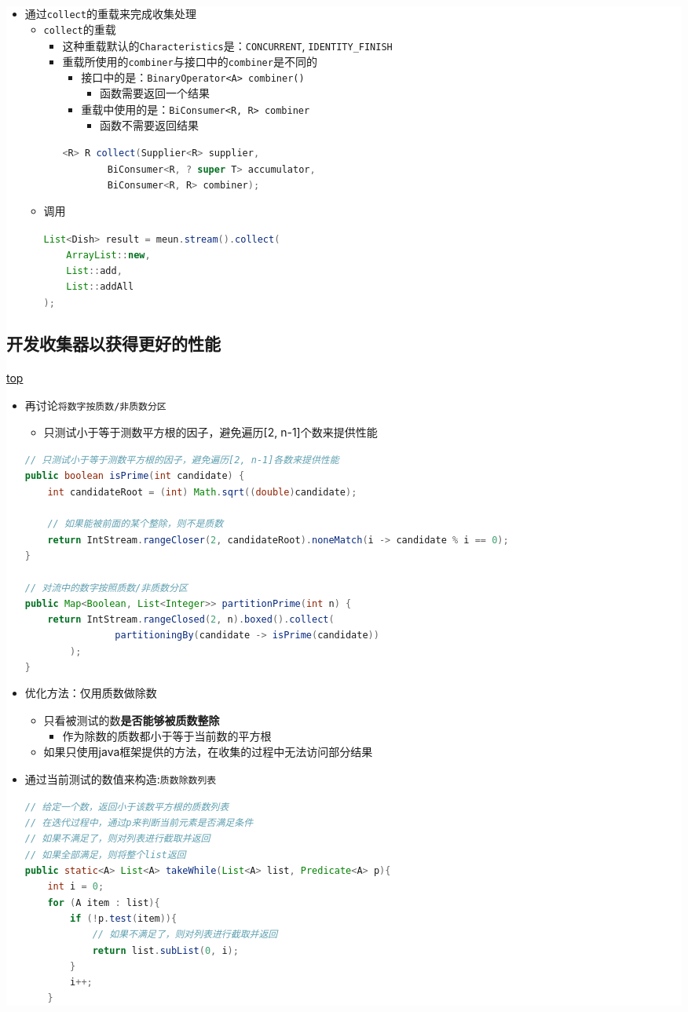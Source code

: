 - 通过`collect`的重载来完成收集处理
    - `collect`的重载
        - 这种重载默认的`Characteristics`是：`CONCURRENT`, `IDENTITY_FINISH`
        - 重载所使用的`combiner`与接口中的`combiner`是不同的
            - 接口中的是：`BinaryOperator<A> combiner()`
                - 函数需要返回一个结果
            - 重载中使用的是：`BiConsumer<R, R> combiner`
                - 函数不需要返回结果
            ```java
            <R> R collect(Supplier<R> supplier,
                    BiConsumer<R, ? super T> accumulator,
                    BiConsumer<R, R> combiner);
            ```
    - 调用
        ```java
        List<Dish> result = meun.stream().collect(
            ArrayList::new,
            List::add,
            List::addAll
        );
        ```

## 开发收集器以获得更好的性能
[top](#catalog)
- 再讨论`将数字按质数/非质数分区`
    - 只测试小于等于测数平方根的因子，避免遍历[2, n-1]个数来提供性能
    ```java
    // 只测试小于等于测数平方根的因子，避免遍历[2, n-1]各数来提供性能
    public boolean isPrime(int candidate) {
        int candidateRoot = (int) Math.sqrt((double)candidate);

        // 如果能被前面的某个整除，则不是质数
        return IntStream.rangeCloser(2, candidateRoot).noneMatch(i -> candidate % i == 0);
    }

    // 对流中的数字按照质数/非质数分区
    public Map<Boolean, List<Integer>> partitionPrime(int n) {
        return IntStream.rangeClosed(2, n).boxed().collect(
                    partitioningBy(candidate -> isPrime(candidate))
            );
    }
    ```
- 优化方法：仅用质数做除数
    - 只看被测试的数**是否能够被质数整除**
        - 作为除数的质数都小于等于当前数的平方根
    - 如果只使用java框架提供的方法，在收集的过程中无法访问部分结果

- 通过当前测试的数值来构造:`质数除数列表`
    ```java
    // 给定一个数，返回小于该数平方根的质数列表
    // 在迭代过程中，通过p来判断当前元素是否满足条件
    // 如果不满足了，则对列表进行截取并返回
    // 如果全部满足，则将整个list返回
    public static<A> List<A> takeWhile(List<A> list, Predicate<A> p){
        int i = 0;
        for (A item : list){
            if (!p.test(item)){
                // 如果不满足了，则对列表进行截取并返回
                return list.subList(0, i);
            }
            i++;
        }
